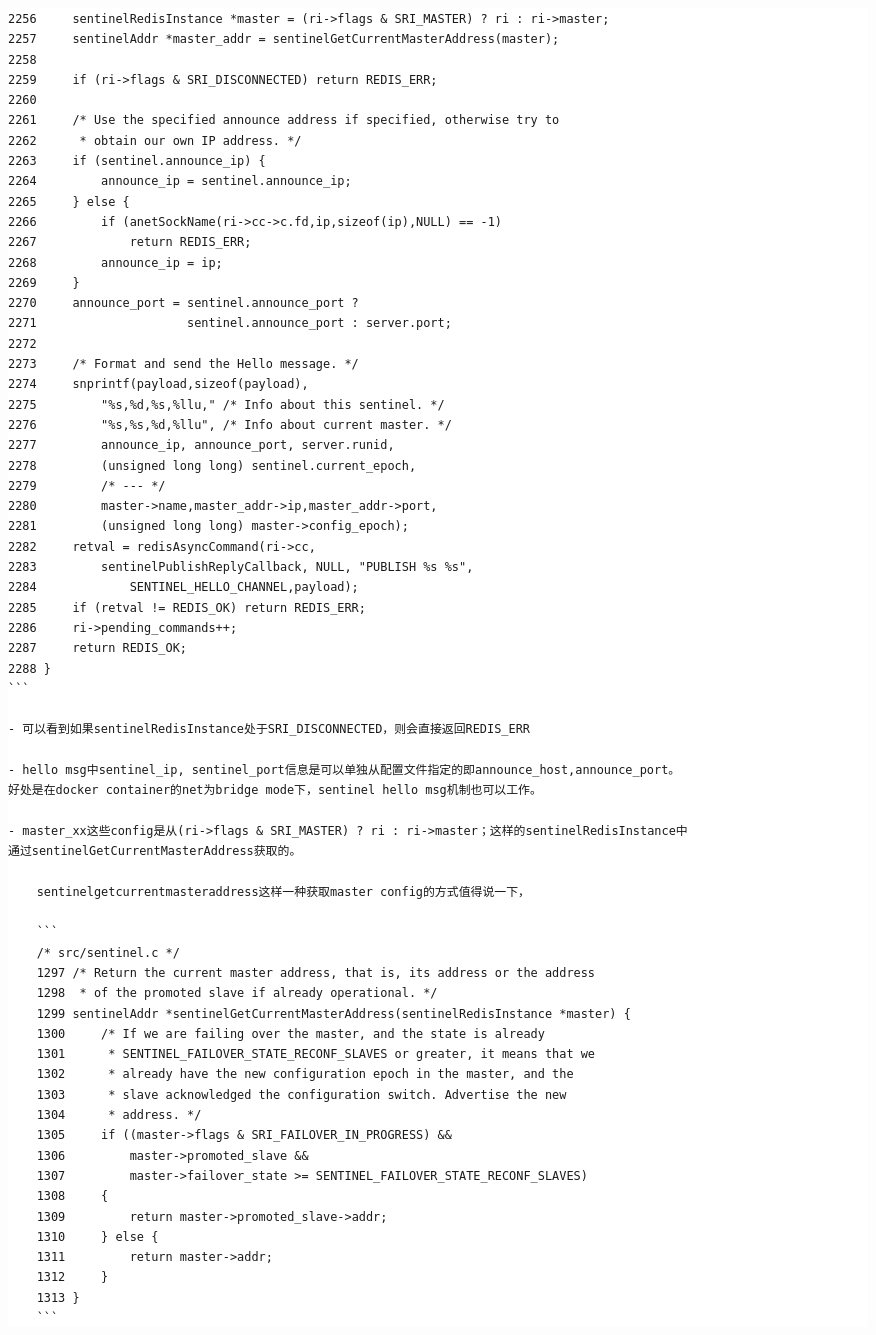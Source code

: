     2256     sentinelRedisInstance *master = (ri->flags & SRI_MASTER) ? ri : ri->master;
    2257     sentinelAddr *master_addr = sentinelGetCurrentMasterAddress(master);
    2258
    2259     if (ri->flags & SRI_DISCONNECTED) return REDIS_ERR;
    2260
    2261     /* Use the specified announce address if specified, otherwise try to
    2262      * obtain our own IP address. */
    2263     if (sentinel.announce_ip) {
    2264         announce_ip = sentinel.announce_ip;
    2265     } else {
    2266         if (anetSockName(ri->cc->c.fd,ip,sizeof(ip),NULL) == -1)
    2267             return REDIS_ERR;
    2268         announce_ip = ip;
    2269     }
    2270     announce_port = sentinel.announce_port ?
    2271                     sentinel.announce_port : server.port;
    2272
    2273     /* Format and send the Hello message. */
    2274     snprintf(payload,sizeof(payload),
    2275         "%s,%d,%s,%llu," /* Info about this sentinel. */
    2276         "%s,%s,%d,%llu", /* Info about current master. */
    2277         announce_ip, announce_port, server.runid,
    2278         (unsigned long long) sentinel.current_epoch,
    2279         /* --- */
    2280         master->name,master_addr->ip,master_addr->port,
    2281         (unsigned long long) master->config_epoch);
    2282     retval = redisAsyncCommand(ri->cc,
    2283         sentinelPublishReplyCallback, NULL, "PUBLISH %s %s",
    2284             SENTINEL_HELLO_CHANNEL,payload);
    2285     if (retval != REDIS_OK) return REDIS_ERR;
    2286     ri->pending_commands++;
    2287     return REDIS_OK;
    2288 }
    ```

    - 可以看到如果sentinelRedisInstance处于SRI_DISCONNECTED，则会直接返回REDIS_ERR

    - hello msg中sentinel_ip, sentinel_port信息是可以单独从配置文件指定的即announce_host,announce_port。
    好处是在docker container的net为bridge mode下，sentinel hello msg机制也可以工作。

    - master_xx这些config是从(ri->flags & SRI_MASTER) ? ri : ri->master；这样的sentinelRedisInstance中
    通过sentinelGetCurrentMasterAddress获取的。

        sentinelgetcurrentmasteraddress这样一种获取master config的方式值得说一下，

        ```
        /* src/sentinel.c */
        1297 /* Return the current master address, that is, its address or the address
        1298  * of the promoted slave if already operational. */
        1299 sentinelAddr *sentinelGetCurrentMasterAddress(sentinelRedisInstance *master) {
        1300     /* If we are failing over the master, and the state is already
        1301      * SENTINEL_FAILOVER_STATE_RECONF_SLAVES or greater, it means that we
        1302      * already have the new configuration epoch in the master, and the
        1303      * slave acknowledged the configuration switch. Advertise the new
        1304      * address. */
        1305     if ((master->flags & SRI_FAILOVER_IN_PROGRESS) &&
        1306         master->promoted_slave &&
        1307         master->failover_state >= SENTINEL_FAILOVER_STATE_RECONF_SLAVES)
        1308     {
        1309         return master->promoted_slave->addr;
        1310     } else {
        1311         return master->addr;
        1312     }
        1313 }
        ```
